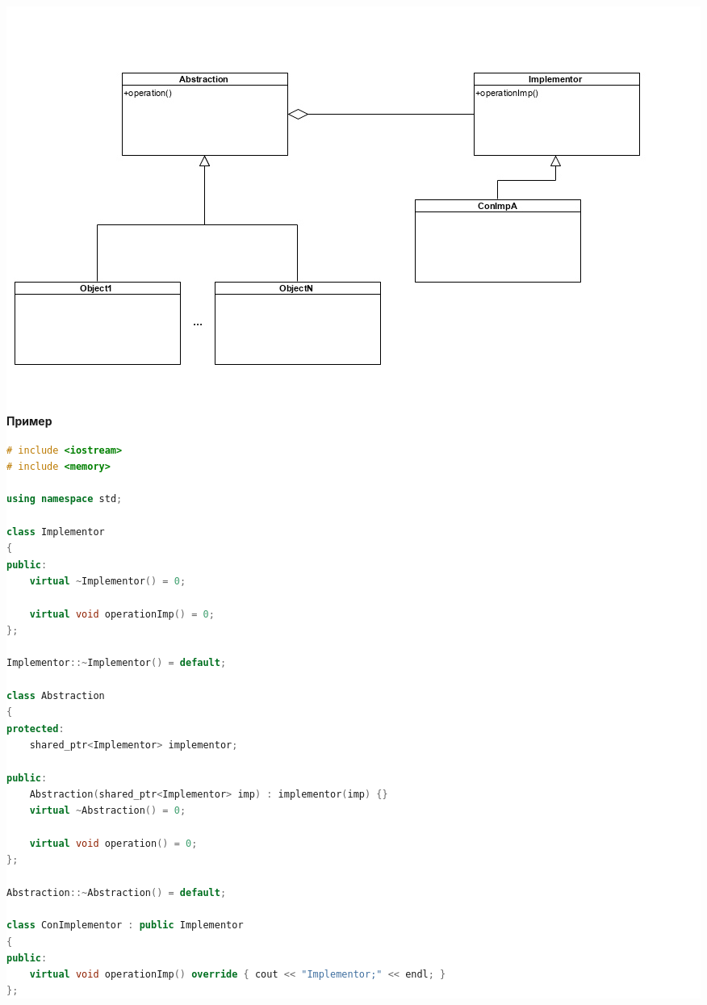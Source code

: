 ![](12_5.png)

**Пример**

```cpp
# include <iostream>
# include <memory>

using namespace std;

class Implementor
{
public:
	virtual ~Implementor() = 0;

	virtual void operationImp() = 0;
};

Implementor::~Implementor() = default;

class Abstraction
{
protected:
	shared_ptr<Implementor> implementor;

public:
	Abstraction(shared_ptr<Implementor> imp) : implementor(imp) {}
	virtual ~Abstraction() = 0;

	virtual void operation() = 0;
};

Abstraction::~Abstraction() = default;

class ConImplementor : public Implementor
{
public:
	virtual void operationImp() override { cout << "Implementor;" << endl; }
};

```
